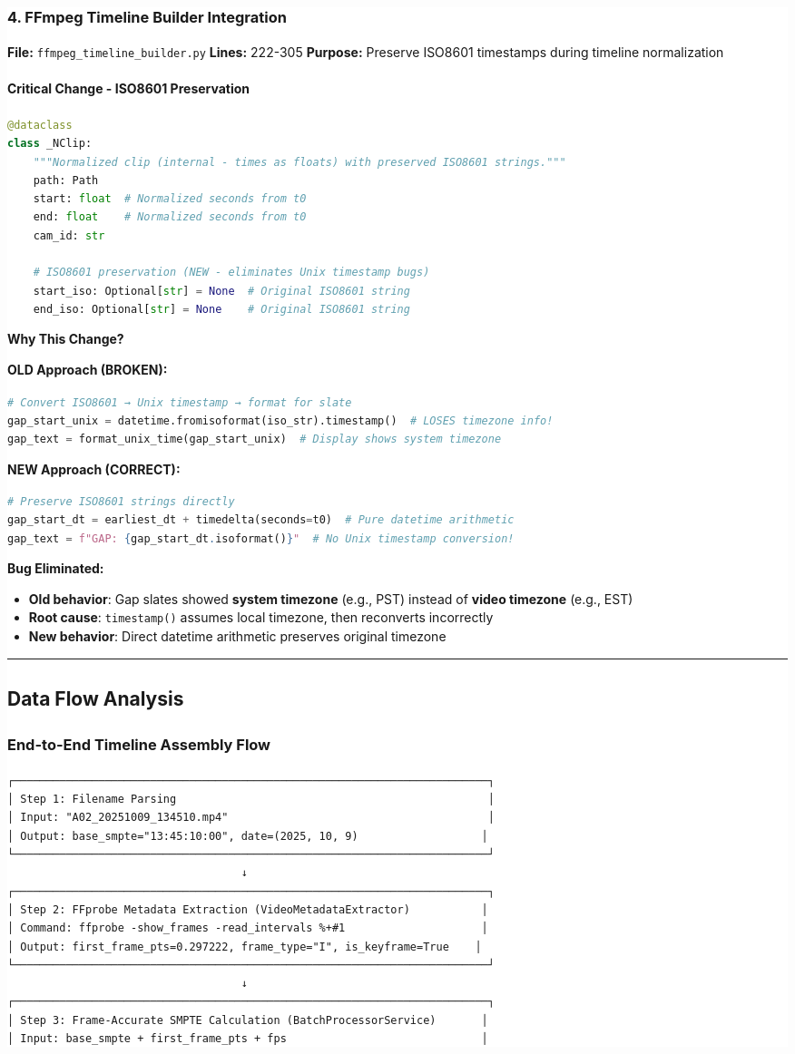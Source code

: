 
### 4. FFmpeg Timeline Builder Integration

**File:** `ffmpeg_timeline_builder.py`
**Lines:** 222-305
**Purpose:** Preserve ISO8601 timestamps during timeline normalization

#### Critical Change - ISO8601 Preservation

```python
@dataclass
class _NClip:
    """Normalized clip (internal - times as floats) with preserved ISO8601 strings."""
    path: Path
    start: float  # Normalized seconds from t0
    end: float    # Normalized seconds from t0
    cam_id: str

    # ISO8601 preservation (NEW - eliminates Unix timestamp bugs)
    start_iso: Optional[str] = None  # Original ISO8601 string
    end_iso: Optional[str] = None    # Original ISO8601 string
```

**Why This Change?**

**OLD Approach (BROKEN):**
```python
# Convert ISO8601 → Unix timestamp → format for slate
gap_start_unix = datetime.fromisoformat(iso_str).timestamp()  # LOSES timezone info!
gap_text = format_unix_time(gap_start_unix)  # Display shows system timezone
```

**NEW Approach (CORRECT):**
```python
# Preserve ISO8601 strings directly
gap_start_dt = earliest_dt + timedelta(seconds=t0)  # Pure datetime arithmetic
gap_text = f"GAP: {gap_start_dt.isoformat()}"  # No Unix timestamp conversion!
```

**Bug Eliminated:**

- **Old behavior**: Gap slates showed **system timezone** (e.g., PST) instead of **video timezone** (e.g., EST)
- **Root cause**: `timestamp()` assumes local timezone, then reconverts incorrectly
- **New behavior**: Direct datetime arithmetic preserves original timezone

---

## Data Flow Analysis

### End-to-End Timeline Assembly Flow

```
┌─────────────────────────────────────────────────────────────────────────┐
│ Step 1: Filename Parsing                                                │
│ Input: "A02_20251009_134510.mp4"                                        │
│ Output: base_smpte="13:45:10:00", date=(2025, 10, 9)                   │
└─────────────────────────────────────────────────────────────────────────┘
                                    ↓
┌─────────────────────────────────────────────────────────────────────────┐
│ Step 2: FFprobe Metadata Extraction (VideoMetadataExtractor)           │
│ Command: ffprobe -show_frames -read_intervals %+#1                     │
│ Output: first_frame_pts=0.297222, frame_type="I", is_keyframe=True    │
└─────────────────────────────────────────────────────────────────────────┘
                                    ↓
┌─────────────────────────────────────────────────────────────────────────┐
│ Step 3: Frame-Accurate SMPTE Calculation (BatchProcessorService)       │
│ Input: base_smpte + first_frame_pts + fps                              │
```